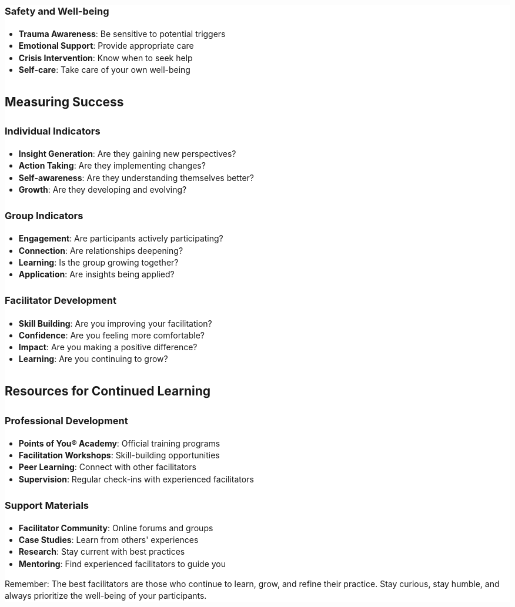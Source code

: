 ### **Safety and Well-being**
- **Trauma Awareness**: Be sensitive to potential triggers
- **Emotional Support**: Provide appropriate care
- **Crisis Intervention**: Know when to seek help
- **Self-care**: Take care of your own well-being

## Measuring Success

### **Individual Indicators**
- **Insight Generation**: Are they gaining new perspectives?
- **Action Taking**: Are they implementing changes?
- **Self-awareness**: Are they understanding themselves better?
- **Growth**: Are they developing and evolving?

### **Group Indicators**
- **Engagement**: Are participants actively participating?
- **Connection**: Are relationships deepening?
- **Learning**: Is the group growing together?
- **Application**: Are insights being applied?

### **Facilitator Development**
- **Skill Building**: Are you improving your facilitation?
- **Confidence**: Are you feeling more comfortable?
- **Impact**: Are you making a positive difference?
- **Learning**: Are you continuing to grow?

## Resources for Continued Learning

### **Professional Development**
- **Points of You® Academy**: Official training programs
- **Facilitation Workshops**: Skill-building opportunities
- **Peer Learning**: Connect with other facilitators
- **Supervision**: Regular check-ins with experienced facilitators

### **Support Materials**
- **Facilitator Community**: Online forums and groups
- **Case Studies**: Learn from others' experiences
- **Research**: Stay current with best practices
- **Mentoring**: Find experienced facilitators to guide you

Remember: The best facilitators are those who continue to learn, grow, and refine their practice. Stay curious, stay humble, and always prioritize the well-being of your participants.
